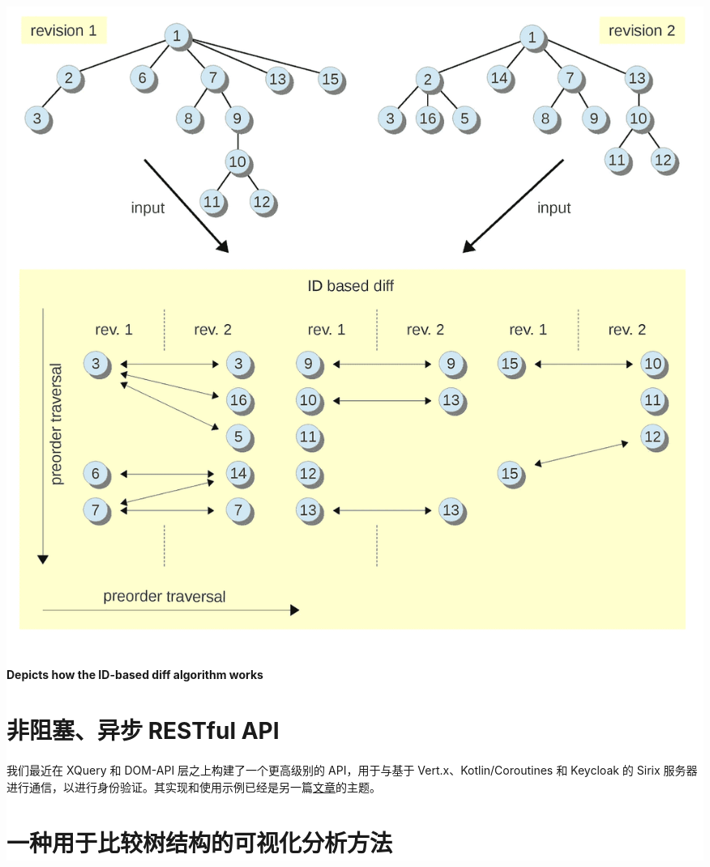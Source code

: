 ![](img/bb35032a3b1929e4c3cfc3307a8f4940.png)

**Depicts how the ID-based diff algorithm works**

# 非阻塞、异步 RESTful API

我们最近在 XQuery 和 DOM-API 层之上构建了一个更高级别的 API，用于与基于 Vert.x、Kotlin/Coroutines 和 Keycloak 的 Sirix 服务器进行通信，以进行身份验证。其实现和使用示例已经是另一篇[文章](/how-we-built-an-asynchronous-temporal-restful-api/how-we-built-an-asynchronous-temporal-restful-api-based-on-vert-x-4570f681a3)的主题。

# 一种用于比较树结构的可视化分析方法
